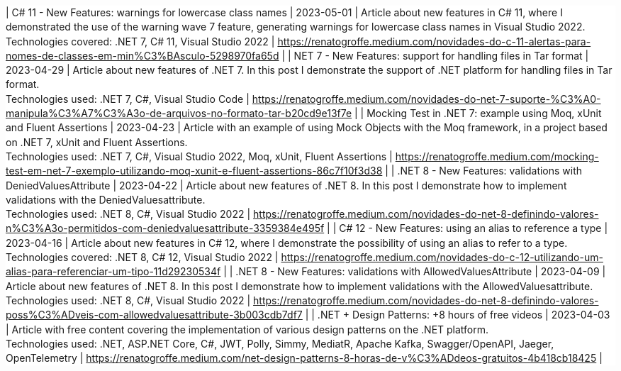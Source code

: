 | C# 11 - New Features: warnings for lowercase class names | 2023-05-01 | Article about new features in C# 11, where I demonstrated the use of the warning wave 7 feature, generating warnings for lowercase class names in Visual Studio 2022.<br/>Technologies covered: .NET 7, C# 11, Visual Studio 2022 | https://renatogroffe.medium.com/novidades-do-c-11-alertas-para-nomes-de-classes-em-min%C3%BAsculo-5298970fa65d |
| NET 7 - New Features: support for handling files in Tar format | 2023-04-29 | Article about new features of .NET 7. In this post I demonstrate the support of .NET platform for handling files in Tar format.<br/>Technologies used: .NET 7, C#, Visual Studio Code | https://renatogroffe.medium.com/novidades-do-net-7-suporte-%C3%A0-manipula%C3%A7%C3%A3o-de-arquivos-no-formato-tar-b20cd9e13f7e |
| Mocking Test in .NET 7: example using Moq, xUnit and Fluent Assertions | 2023-04-23 | Article with an example of using Mock Objects with the Moq framework, in a project based on .NET 7, xUnit and Fluent Assertions.<br/>Technologies used: .NET 7, C#, Visual Studio 2022, Moq, xUnit, Fluent Assertions | https://renatogroffe.medium.com/mocking-test-em-net-7-exemplo-utilizando-moq-xunit-e-fluent-assertions-86c7f10f3d38 |
| .NET 8 - New Features: validations with DeniedValuesAttribute | 2023-04-22 | Article about new features of .NET 8. In this post I demonstrate how to implement validations with the DeniedValues ​​attribute.<br/>Technologies used: .NET 8, C#, Visual Studio 2022 | https://renatogroffe.medium.com/novidades-do-net-8-definindo-valores-n%C3%A3o-permitidos-com-deniedvaluesattribute-3359384e495f |
| C# 12 - New Features: using an alias to reference a type | 2023-04-16 | Article about new features in C# 12, where I demonstrate the possibility of using an alias to refer to a type.<br/>Technologies covered: .NET 8, C# 12, Visual Studio 2022 | https://renatogroffe.medium.com/novidades-do-c-12-utilizando-um-alias-para-referenciar-um-tipo-11d29230534f |
| .NET 8 - New Features: validations with AllowedValuesAttribute | 2023-04-09 | Article about new features of .NET 8. In this post I demonstrate how to implement validations with the AllowedValues ​​attribute.<br/>Technologies used: .NET 8, C#, Visual Studio 2022 | https://renatogroffe.medium.com/novidades-do-net-8-definindo-valores-poss%C3%ADveis-com-allowedvaluesattribute-3b003cdb7df7 |
| .NET + Design Patterns: +8 hours of free videos | 2023-04-03 | Article with free content covering the implementation of various design patterns on the .NET platform.<br/>Technologies used: .NET, ASP.NET Core, C#, JWT, Polly, Simmy, MediatR, Apache Kafka, Swagger/OpenAPI, Jaeger, OpenTelemetry | https://renatogroffe.medium.com/net-design-patterns-8-horas-de-v%C3%ADdeos-gratuitos-4b418cb18425 |